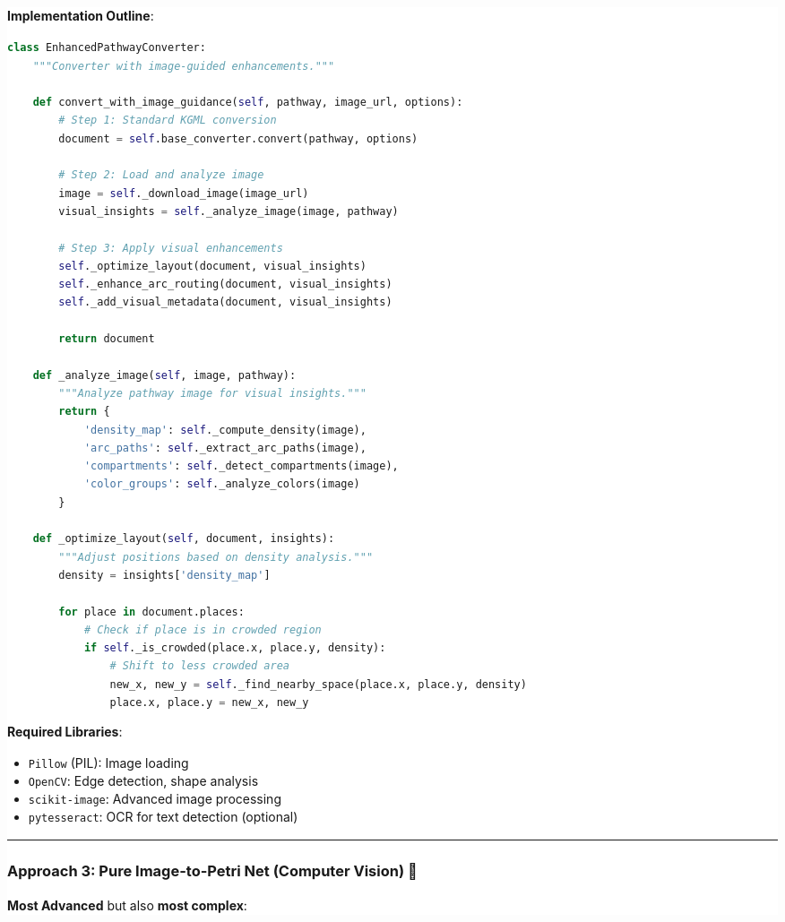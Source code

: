 **Implementation Outline**:
```python
class EnhancedPathwayConverter:
    """Converter with image-guided enhancements."""
    
    def convert_with_image_guidance(self, pathway, image_url, options):
        # Step 1: Standard KGML conversion
        document = self.base_converter.convert(pathway, options)
        
        # Step 2: Load and analyze image
        image = self._download_image(image_url)
        visual_insights = self._analyze_image(image, pathway)
        
        # Step 3: Apply visual enhancements
        self._optimize_layout(document, visual_insights)
        self._enhance_arc_routing(document, visual_insights)
        self._add_visual_metadata(document, visual_insights)
        
        return document
    
    def _analyze_image(self, image, pathway):
        """Analyze pathway image for visual insights."""
        return {
            'density_map': self._compute_density(image),
            'arc_paths': self._extract_arc_paths(image),
            'compartments': self._detect_compartments(image),
            'color_groups': self._analyze_colors(image)
        }
    
    def _optimize_layout(self, document, insights):
        """Adjust positions based on density analysis."""
        density = insights['density_map']
        
        for place in document.places:
            # Check if place is in crowded region
            if self._is_crowded(place.x, place.y, density):
                # Shift to less crowded area
                new_x, new_y = self._find_nearby_space(place.x, place.y, density)
                place.x, place.y = new_x, new_y
```

**Required Libraries**:
- `Pillow` (PIL): Image loading
- `OpenCV`: Edge detection, shape analysis
- `scikit-image`: Advanced image processing
- `pytesseract`: OCR for text detection (optional)

---

### Approach 3: Pure Image-to-Petri Net (Computer Vision) 🔬

**Most Advanced** but also **most complex**:
